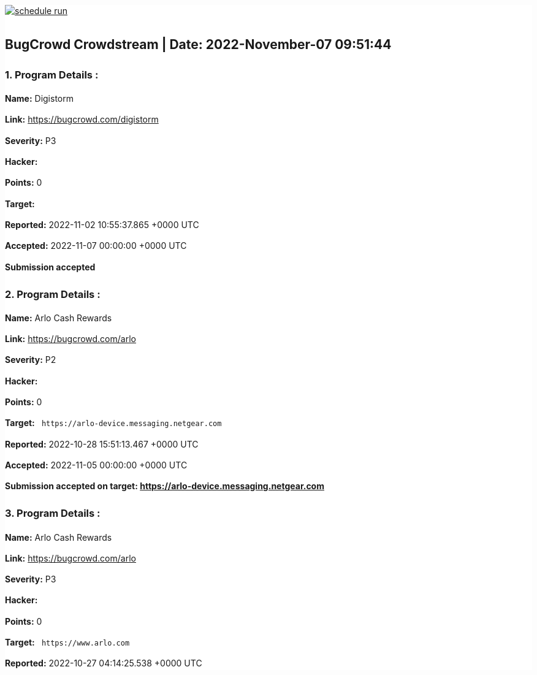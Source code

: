 [![schedule run](https://github.com/Linuxinet/bugcrowd-crowdstream/actions/workflows/actions.yml/badge.svg?branch=master)](https://github.com/Linuxinet/bugcrowd-crowdstream/actions/workflows/actions.yml)
## BugCrowd Crowdstream | Date:  2022-November-07 09:51:44
                            
### 1. Program Details : 

**Name:** Digistorm 

 **Link:** <https://bugcrowd.com/digistorm> 

 **Severity:** P3 

 **Hacker:**  

 **Points:** 0 

 **Target:** ` ` 

 **Reported:** 2022-11-02 10:55:37.865 +0000 UTC 

 **Accepted:** 2022-11-07 00:00:00 +0000 UTC 

 **Submission accepted** 

### 2. Program Details : 

**Name:** Arlo Cash Rewards 

 **Link:** <https://bugcrowd.com/arlo> 

 **Severity:** P2 

 **Hacker:**  

 **Points:** 0 

 **Target:** ` https://arlo-device.messaging.netgear.com` 

 **Reported:** 2022-10-28 15:51:13.467 +0000 UTC 

 **Accepted:** 2022-11-05 00:00:00 +0000 UTC 

 **Submission accepted on target: https://arlo-device.messaging.netgear.com** 

### 3. Program Details : 

**Name:** Arlo Cash Rewards 

 **Link:** <https://bugcrowd.com/arlo> 

 **Severity:** P3 

 **Hacker:**  

 **Points:** 0 

 **Target:** ` https://www.arlo.com` 

 **Reported:** 2022-10-27 04:14:25.538 +0000 UTC 
